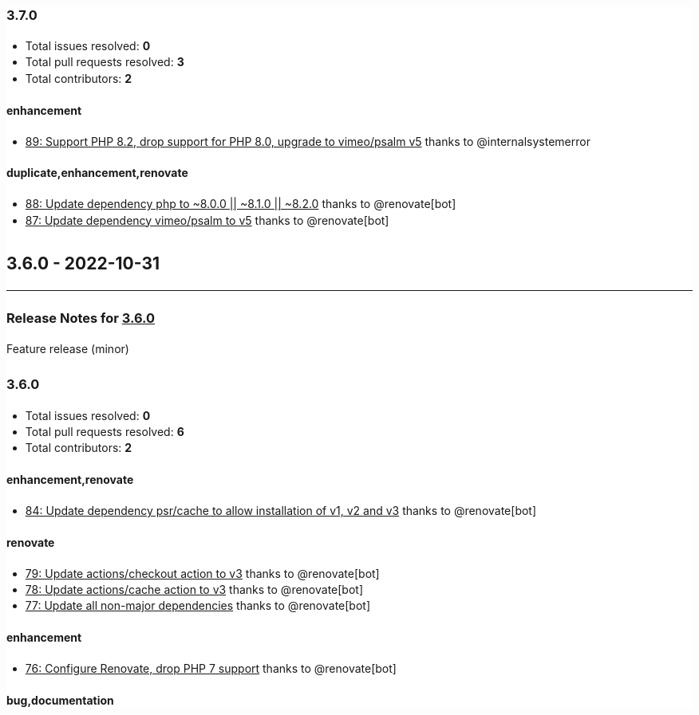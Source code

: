 ### 3.7.0

- Total issues resolved: **0**
- Total pull requests resolved: **3**
- Total contributors: **2**

#### enhancement

 - [89: Support PHP 8.2, drop support for PHP 8.0, upgrade to vimeo/psalm v5](https://github.com/Roave/psr-container-doctrine/pull/89) thanks to @internalsystemerror

#### duplicate,enhancement,renovate

 - [88: Update dependency php to ~8.0.0 || ~8.1.0 || ~8.2.0](https://github.com/Roave/psr-container-doctrine/pull/88) thanks to @renovate[bot]
 - [87: Update dependency vimeo/psalm to v5](https://github.com/Roave/psr-container-doctrine/pull/87) thanks to @renovate[bot]

## 3.6.0 - 2022-10-31


-----

### Release Notes for [3.6.0](https://github.com/Roave/psr-container-doctrine/milestone/22)

Feature release (minor)

### 3.6.0

- Total issues resolved: **0**
- Total pull requests resolved: **6**
- Total contributors: **2**

#### enhancement,renovate

 - [84: Update dependency psr/cache to allow installation of v1, v2 and v3](https://github.com/Roave/psr-container-doctrine/pull/84) thanks to @renovate[bot]

#### renovate

 - [79: Update actions/checkout action to v3](https://github.com/Roave/psr-container-doctrine/pull/79) thanks to @renovate[bot]
 - [78: Update actions/cache action to v3](https://github.com/Roave/psr-container-doctrine/pull/78) thanks to @renovate[bot]
 - [77: Update all non-major dependencies](https://github.com/Roave/psr-container-doctrine/pull/77) thanks to @renovate[bot]

#### enhancement

 - [76: Configure Renovate, drop PHP 7 support](https://github.com/Roave/psr-container-doctrine/pull/76) thanks to @renovate[bot]

#### bug,documentation
